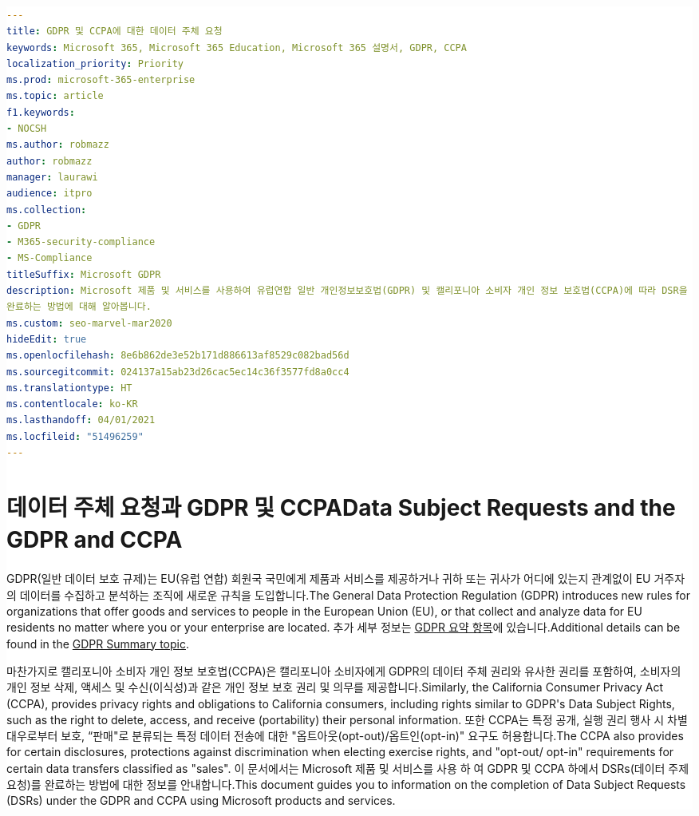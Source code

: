 ```yaml
---
title: GDPR 및 CCPA에 대한 데이터 주체 요청
keywords: Microsoft 365, Microsoft 365 Education, Microsoft 365 설명서, GDPR, CCPA
localization_priority: Priority
ms.prod: microsoft-365-enterprise
ms.topic: article
f1.keywords:
- NOCSH
ms.author: robmazz
author: robmazz
manager: laurawi
audience: itpro
ms.collection:
- GDPR
- M365-security-compliance
- MS-Compliance
titleSuffix: Microsoft GDPR
description: Microsoft 제품 및 서비스를 사용하여 유럽연합 일반 개인정보보호법(GDPR) 및 캘리포니아 소비자 개인 정보 보호법(CCPA)에 따라 DSR을 완료하는 방법에 대해 알아봅니다.
ms.custom: seo-marvel-mar2020
hideEdit: true
ms.openlocfilehash: 8e6b862de3e52b171d886613af8529c082bad56d
ms.sourcegitcommit: 024137a15ab23d26cac5ec14c36f3577fd8a0cc4
ms.translationtype: HT
ms.contentlocale: ko-KR
ms.lasthandoff: 04/01/2021
ms.locfileid: "51496259"
---
```

# <a name="data-subject-requests-and-the-gdpr-and-ccpa"></a><span data-ttu-id="eea8b-104">데이터 주체 요청과 GDPR 및 CCPA</span><span class="sxs-lookup"><span data-stu-id="eea8b-104">Data Subject Requests and the GDPR and CCPA</span></span>

<span data-ttu-id="eea8b-105">GDPR(일반 데이터 보호 규제)는 EU(유럽 연합) 회원국 국민에게 제품과 서비스를 제공하거나 귀하 또는 귀사가 어디에 있는지 관계없이 EU 거주자의 데이터를 수집하고 분석하는 조직에 새로운 규칙을 도입합니다.</span><span class="sxs-lookup"><span data-stu-id="eea8b-105">The General Data Protection Regulation (GDPR) introduces new rules for organizations that offer goods and services to people in the European Union (EU), or that collect and analyze data for EU residents no matter where you or your enterprise are located.</span></span> <span data-ttu-id="eea8b-106">추가 세부 정보는 [GDPR 요약 항목](gdpr.md)에 있습니다.</span><span class="sxs-lookup"><span data-stu-id="eea8b-106">Additional details can be found in the [GDPR Summary topic](gdpr.md).</span></span>

<span data-ttu-id="eea8b-107">마찬가지로 캘리포니아 소비자 개인 정보 보호법(CCPA)은 캘리포니아 소비자에게 GDPR의 데이터 주체 권리와 유사한 권리를 포함하여, 소비자의 개인 정보 삭제, 액세스 및 수신(이식성)과 같은 개인 정보 보호 권리 및 의무를 제공합니다.</span><span class="sxs-lookup"><span data-stu-id="eea8b-107">Similarly, the California Consumer Privacy Act (CCPA), provides privacy rights and obligations to California consumers, including rights similar to GDPR's Data Subject Rights, such as the right to delete, access, and receive (portability) their personal information.</span></span>  <span data-ttu-id="eea8b-108">또한 CCPA는 특정 공개, 실행 권리 행사 시 차별 대우로부터 보호, “판매"로 분류되는 특정 데이터 전송에 대한 "옵트아웃(opt-out)/옵트인(opt-in)" 요구도 허용합니다.</span><span class="sxs-lookup"><span data-stu-id="eea8b-108">The CCPA also provides for certain disclosures, protections against discrimination when electing exercise rights, and "opt-out/ opt-in" requirements for certain data transfers classified as "sales".</span></span> <span data-ttu-id="eea8b-109">이 문서에서는 Microsoft 제품 및 서비스를 사용 하 여 GDPR 및 CCPA 하에서 DSRs(데이터 주제 요청)를 완료하는 방법에 대한 정보를 안내합니다.</span><span class="sxs-lookup"><span data-stu-id="eea8b-109">This document guides you to information on the completion of Data Subject Requests (DSRs) under the GDPR and CCPA using Microsoft products and services.</span></span>
